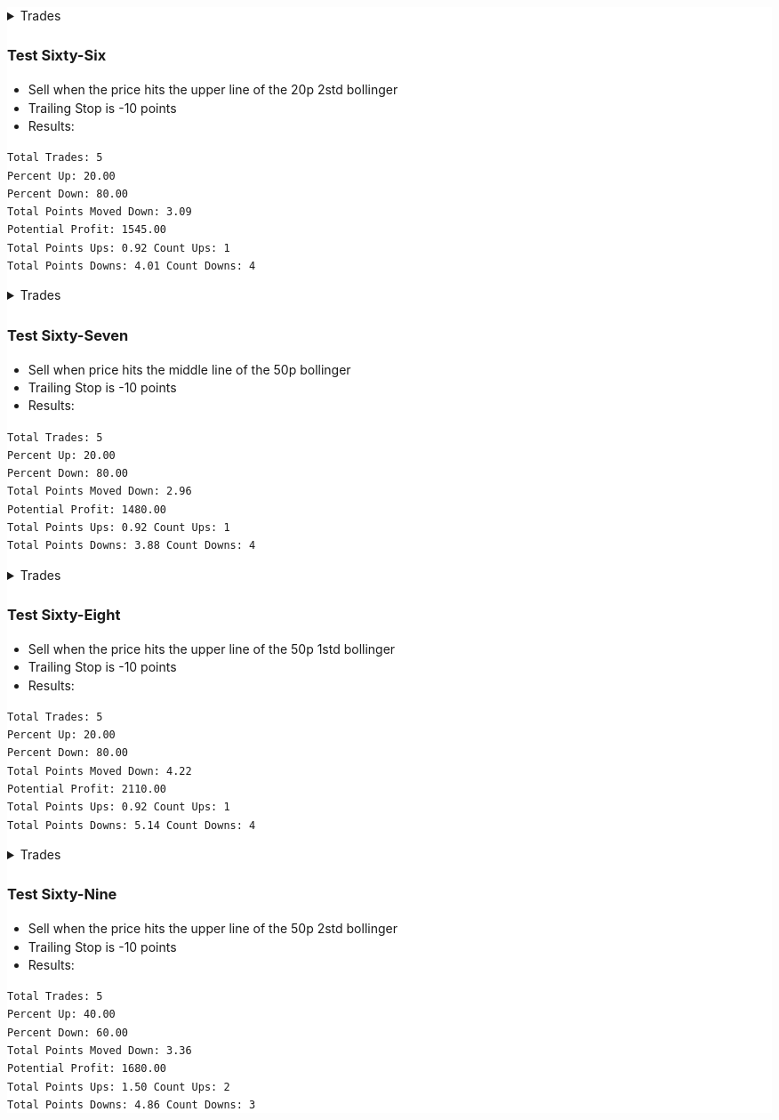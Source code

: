 
<details><summary>Trades</summary></details>

### Test Sixty-Six
* Sell when the price hits the upper line of the 20p 2std bollinger
* Trailing Stop is -10 points
* Results:
```
Total Trades: 5
Percent Up: 20.00
Percent Down: 80.00
Total Points Moved Down: 3.09
Potential Profit: 1545.00
Total Points Ups: 0.92 Count Ups: 1
Total Points Downs: 4.01 Count Downs: 4
```

<details><summary>Trades</summary></details>

### Test Sixty-Seven
* Sell when price hits the middle line of the 50p bollinger
* Trailing Stop is -10 points
* Results:
```
Total Trades: 5
Percent Up: 20.00
Percent Down: 80.00
Total Points Moved Down: 2.96
Potential Profit: 1480.00
Total Points Ups: 0.92 Count Ups: 1
Total Points Downs: 3.88 Count Downs: 4
```

<details><summary>Trades</summary></details>

### Test Sixty-Eight
* Sell when the price hits the upper line of the 50p 1std bollinger
* Trailing Stop is -10 points
* Results:
```
Total Trades: 5
Percent Up: 20.00
Percent Down: 80.00
Total Points Moved Down: 4.22
Potential Profit: 2110.00
Total Points Ups: 0.92 Count Ups: 1
Total Points Downs: 5.14 Count Downs: 4
```

<details><summary>Trades</summary></details>

### Test Sixty-Nine
* Sell when the price hits the upper line of the 50p 2std bollinger
* Trailing Stop is -10 points
* Results:
```
Total Trades: 5
Percent Up: 40.00
Percent Down: 60.00
Total Points Moved Down: 3.36
Potential Profit: 1680.00
Total Points Ups: 1.50 Count Ups: 2
Total Points Downs: 4.86 Count Downs: 3
```
